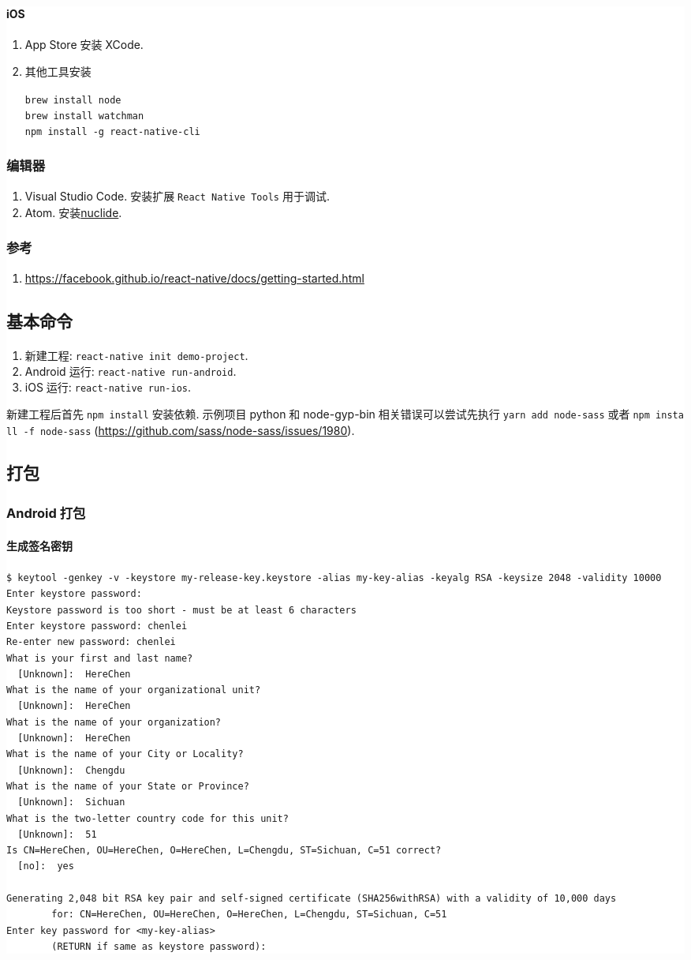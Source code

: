 #### iOS

1.  App Store 安装 XCode.
2.  其他工具安装

    ``` {.bash}
    brew install node
    brew install watchman
    npm install -g react-native-cli
    ```

### 编辑器

1.  Visual Studio Code. 安装扩展 `React Native Tools` 用于调试.
2.  Atom. 安装[nuclide](https://atom.io/packages/nuclide).

### 参考

1.  <https://facebook.github.io/react-native/docs/getting-started.html>

基本命令
--------

1.  新建工程: `react-native init demo-project`.
2.  Android 运行: `react-native run-android`.
3.  iOS 运行: `react-native run-ios`.

新建工程后首先 `npm install` 安装依赖. 示例项目 python 和 node-gyp-bin
相关错误可以尝试先执行 `yarn add node-sass` 或者
`npm install -f node-sass`
(<https://github.com/sass/node-sass/issues/1980>).

打包
----

### Android 打包

#### 生成签名密钥

``` {.bash}
$ keytool -genkey -v -keystore my-release-key.keystore -alias my-key-alias -keyalg RSA -keysize 2048 -validity 10000
Enter keystore password:
Keystore password is too short - must be at least 6 characters
Enter keystore password: chenlei
Re-enter new password: chenlei
What is your first and last name?
  [Unknown]:  HereChen
What is the name of your organizational unit?
  [Unknown]:  HereChen
What is the name of your organization?
  [Unknown]:  HereChen
What is the name of your City or Locality?
  [Unknown]:  Chengdu
What is the name of your State or Province?
  [Unknown]:  Sichuan
What is the two-letter country code for this unit?
  [Unknown]:  51
Is CN=HereChen, OU=HereChen, O=HereChen, L=Chengdu, ST=Sichuan, C=51 correct?
  [no]:  yes

Generating 2,048 bit RSA key pair and self-signed certificate (SHA256withRSA) with a validity of 10,000 days
        for: CN=HereChen, OU=HereChen, O=HereChen, L=Chengdu, ST=Sichuan, C=51
Enter key password for <my-key-alias>
        (RETURN if same as keystore password):
```

[^1]: [ANTHONY GORE, 4 Essential ES2015 Features For Vue.js Development,
[^2]: <https://www.reddit.com/r/vuejs/comments/7o663j/sassscss_in_vue_where_to_store_variables/?st=JC9T45PB&sh=4f87ec9d>
[^3]: [ReactNative源码篇：渲染原理](https://github.com/guoxiaoxing/react-native/blob/master/doc/ReactNative%E6%BA%90%E7%A0%81%E7%AF%87/4ReactNative%E6%BA%90%E7%A0%81%E7%AF%87%EF%BC%9A%E6%B8%B2%E6%9F%93%E5%8E%9F%E7%90%86.md)
[^4]: [ReactNative源码篇：渲染原理](https://github.com/guoxiaoxing/react-native/blob/master/doc/ReactNative%E6%BA%90%E7%A0%81%E7%AF%87/4ReactNative%E6%BA%90%E7%A0%81%E7%AF%87%EF%BC%9A%E6%B8%B2%E6%9F%93%E5%8E%9F%E7%90%86.md)
[^5]: [ReactNative源码篇：渲染原理](https://github.com/guoxiaoxing/react-native/blob/master/doc/ReactNative%E6%BA%90%E7%A0%81%E7%AF%87/4ReactNative%E6%BA%90%E7%A0%81%E7%AF%87%EF%BC%9A%E6%B8%B2%E6%9F%93%E5%8E%9F%E7%90%86.md)